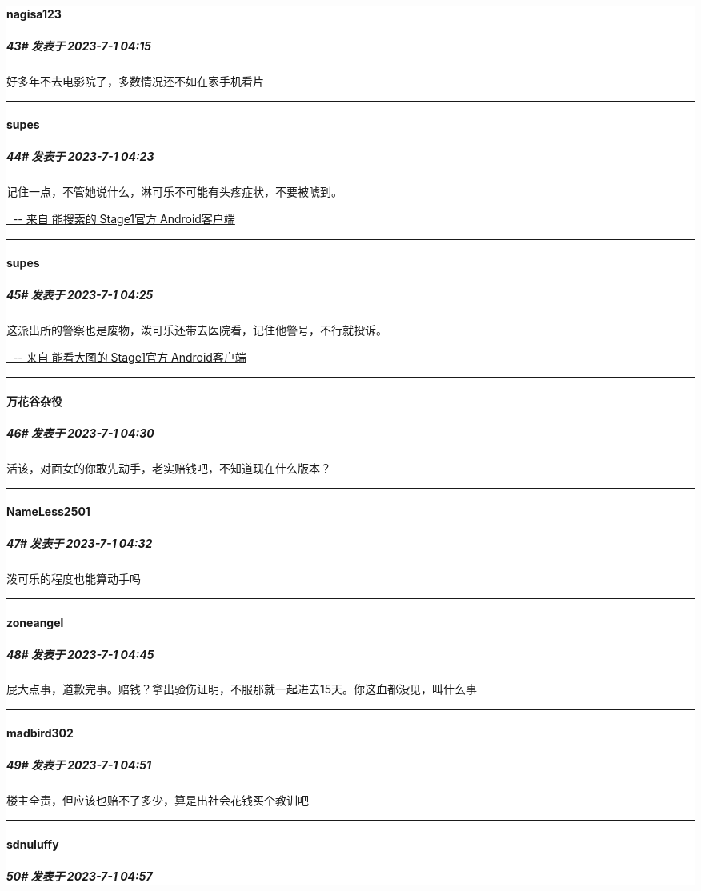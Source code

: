 ####  nagisa123  
##### 43#       发表于 2023-7-1 04:15

好多年不去电影院了，多数情况还不如在家手机看片

*****

####  supes  
##### 44#       发表于 2023-7-1 04:23

记住一点，不管她说什么，淋可乐不可能有头疼症状，不要被唬到。

[  -- 来自 能搜索的 Stage1官方 Android客户端](https://www.coolapk.com/apk/140634)

*****

####  supes  
##### 45#       发表于 2023-7-1 04:25

这派出所的警察也是废物，泼可乐还带去医院看，记住他警号，不行就投诉。

[  -- 来自 能看大图的 Stage1官方 Android客户端](https://www.coolapk.com/apk/140634)

*****

####  万花谷杂役  
##### 46#       发表于 2023-7-1 04:30

活该，对面女的你敢先动手，老实赔钱吧，不知道现在什么版本？

*****

####  NameLess2501  
##### 47#       发表于 2023-7-1 04:32

泼可乐的程度也能算动手吗

*****

####  zoneangel  
##### 48#       发表于 2023-7-1 04:45

屁大点事，道歉完事。赔钱？拿出验伤证明，不服那就一起进去15天。你这血都没见，叫什么事

*****

####  madbird302  
##### 49#       发表于 2023-7-1 04:51

楼主全责，但应该也赔不了多少，算是出社会花钱买个教训吧

*****

####  sdnuluffy  
##### 50#       发表于 2023-7-1 04:57
